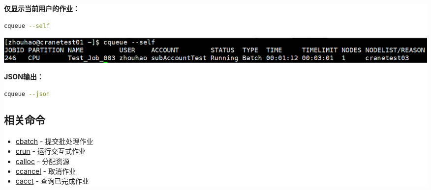 **仅显示当前用户的作业：**
```bash
cqueue --self
```
![cqueue](../images/cqueue/cqueue_self.png)

**JSON输出：**
```bash
cqueue --json
```

## 相关命令

- [cbatch](cbatch.zh.md) - 提交批处理作业
- [crun](crun.zh.md) - 运行交互式作业
- [calloc](calloc.zh.md) - 分配资源
- [ccancel](ccancel.zh.md) - 取消作业
- [cacct](cacct.zh.md) - 查询已完成作业
